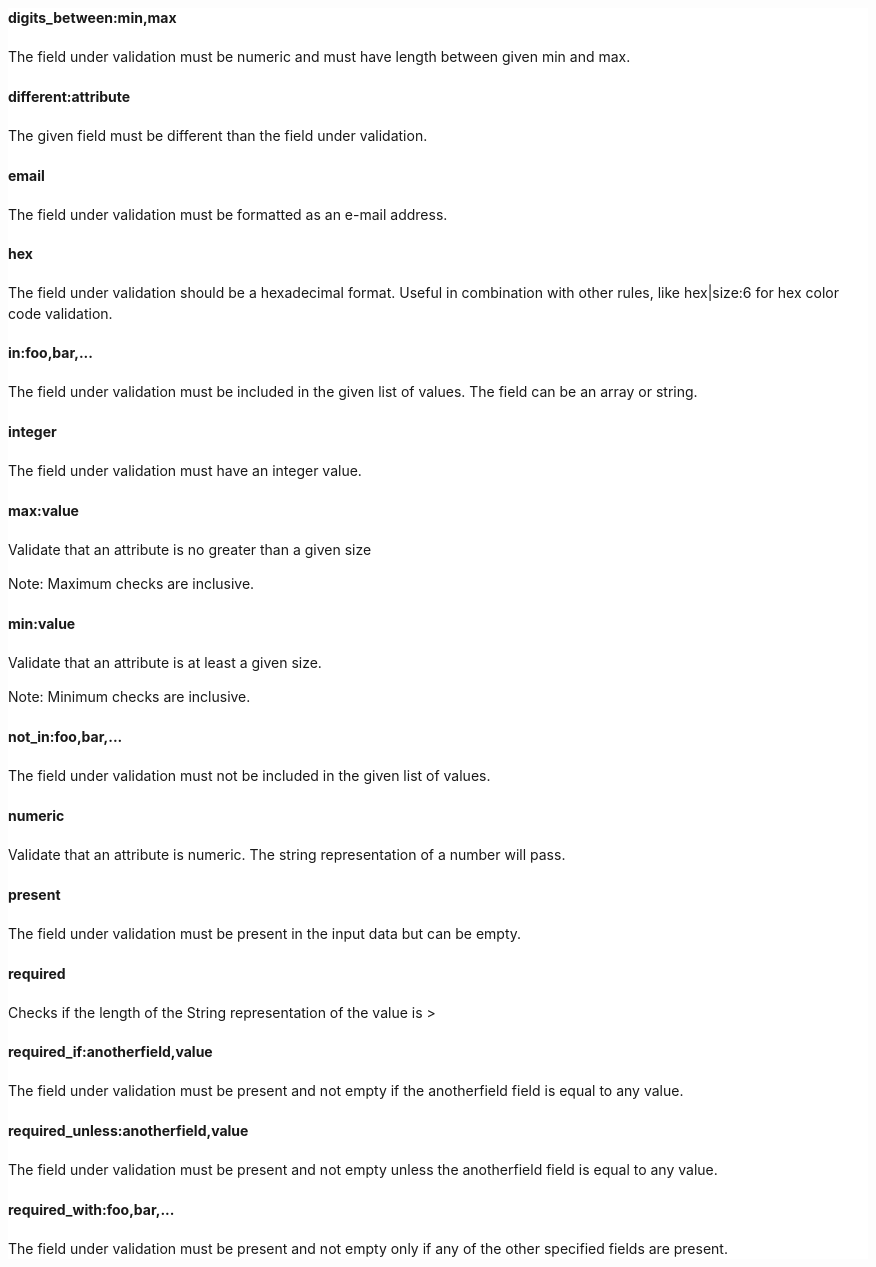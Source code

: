 #### digits_between:min,max
The field under validation must be numeric and must have length between given min and max.

#### different:attribute
The given field must be different than the field under validation.

#### email
The field under validation must be formatted as an e-mail address.

#### hex
The field under validation should be a hexadecimal format. Useful in combination with other rules, like hex|size:6 for hex color code validation.

#### in:foo,bar,...
The field under validation must be included in the given list of values. The field can be an array or string.

#### integer
The field under validation must have an integer value.

#### max:value
Validate that an attribute is no greater than a given size

Note: Maximum checks are inclusive.

#### min:value
Validate that an attribute is at least a given size.

Note: Minimum checks are inclusive.

#### not_in:foo,bar,...
The field under validation must not be included in the given list of values.

#### numeric
Validate that an attribute is numeric. The string representation of a number will pass.

#### present
The field under validation must be present in the input data but can be empty.

#### required
Checks if the length of the String representation of the value is >

#### required_if:anotherfield,value
The field under validation must be present and not empty if the anotherfield field is equal to any value.

#### required_unless:anotherfield,value
The field under validation must be present and not empty unless the anotherfield field is equal to any value.

#### required_with:foo,bar,...
The field under validation must be present and not empty only if any of the other specified fields are present.
